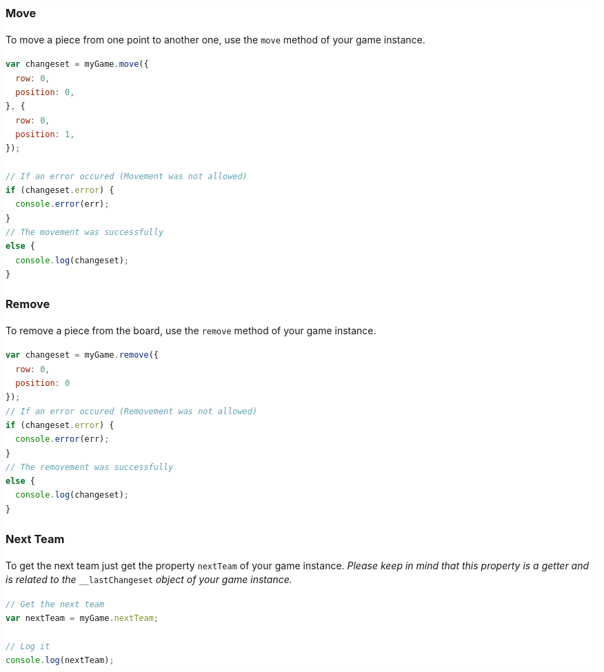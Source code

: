 ### Move

To move a piece from one point to another one, use the `move` method of your game instance.

```javascript
var changeset = myGame.move({
  row: 0,
  position: 0,
}, {
  row: 0,
  position: 1,
});

// If an error occured (Movement was not allowed)
if (changeset.error) {
  console.error(err);
}
// The movement was successfully
else {
  console.log(changeset);
}
```

### Remove

To remove a piece from the board, use the `remove` method of your game instance.

```javascript
var changeset = myGame.remove({
  row: 0,
  position: 0
});
// If an error occured (Removement was not allowed)
if (changeset.error) {
  console.error(err);
}
// The removement was successfully
else {
  console.log(changeset);
}
```

### Next Team

To get the next team just get the property `nextTeam` of your game instance.
*Please keep in mind that this property is a getter and is related to the* `__lastChangeset` *object of your game instance.*

```javascript
// Get the next team
var nextTeam = myGame.nextTeam;

// Log it
console.log(nextTeam);
```
